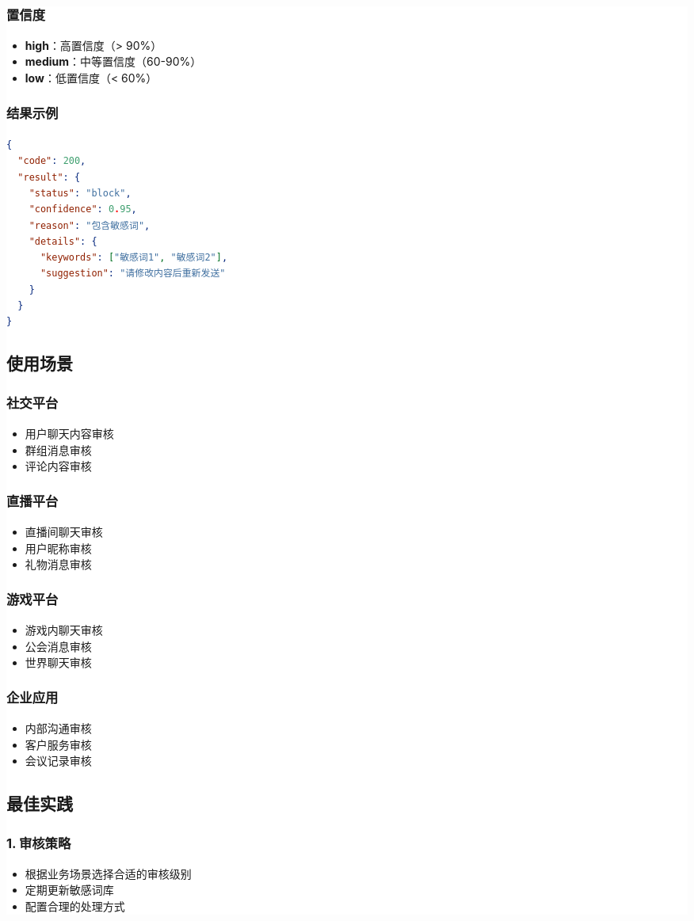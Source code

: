 ### 置信度
- **high**：高置信度（> 90%）
- **medium**：中等置信度（60-90%）
- **low**：低置信度（< 60%）

### 结果示例
```json
{
  "code": 200,
  "result": {
    "status": "block",
    "confidence": 0.95,
    "reason": "包含敏感词",
    "details": {
      "keywords": ["敏感词1", "敏感词2"],
      "suggestion": "请修改内容后重新发送"
    }
  }
}
```

## 使用场景

### 社交平台
- 用户聊天内容审核
- 群组消息审核
- 评论内容审核

### 直播平台
- 直播间聊天审核
- 用户昵称审核
- 礼物消息审核

### 游戏平台
- 游戏内聊天审核
- 公会消息审核
- 世界聊天审核

### 企业应用
- 内部沟通审核
- 客户服务审核
- 会议记录审核

## 最佳实践

### 1. 审核策略
- 根据业务场景选择合适的审核级别
- 定期更新敏感词库
- 配置合理的处理方式
